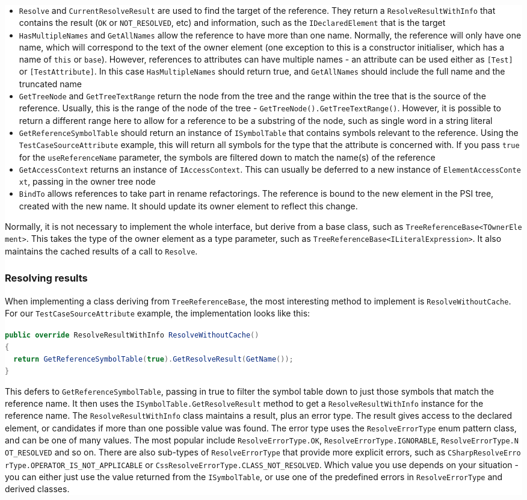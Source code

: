 * `Resolve` and `CurrentResolveResult` are used to find the target of the reference. They return a `ResolveResultWithInfo` that contains the result (`OK` or `NOT_RESOLVED`, etc) and information, such as the `IDeclaredElement` that is the target
* `HasMultipleNames` and `GetAllNames` allow the reference to have more than one name. Normally, the reference will only have one name, which will correspond to the text of the owner element (one exception to this is a constructor initialiser, which has a name of `this` or `base`). However, references to attributes can have multiple names - an attribute can be used either as `[Test]` or `[TestAttribute]`. In this case `HasMultipleNames` should return true, and `GetAllNames` should include the full name and the truncated name
* `GetTreeNode` and `GetTreeTextRange` return the node from the tree and the range within the tree that is the source of the reference. Usually, this is the range of the node of the tree - `GetTreeNode().GetTreeTextRange()`. However, it is possible to return a different range here to allow for a reference to be a substring of the node, such as single word in a string literal
* `GetReferenceSymbolTable` should return an instance of `ISymbolTable` that contains symbols relevant to the reference. Using the `TestCaseSourceAttribute` example, this will return all symbols for the type that the attribute is concerned with. If you pass `true` for the `useReferenceName` parameter, the symbols are filtered down to match the name(s) of the reference
* `GetAccessContext` returns an instance of `IAccessContext`. This can usually be deferred to a new instance of `ElementAccessContext`, passing in the owner tree node
* `BindTo` allows references to take part in rename refactorings. The reference is bound to the new element in the PSI tree, created with the new name. It should update its owner element to reflect this change.

Normally, it is not necessary to implement the whole interface, but derive from a base class, such as `TreeReferenceBase<TOwnerElement>`. This takes the type of the owner element as a type parameter, such as `TreeReferenceBase<ILiteralExpression>`. It also maintains the cached results of a call to `Resolve`.

### Resolving results

When implementing a class deriving from `TreeReferenceBase`, the most interesting method to implement is `ResolveWithoutCache`. For our `TestCaseSourceAttribute` example, the implementation looks like this:

```csharp
public override ResolveResultWithInfo ResolveWithoutCache()
{
  return GetReferenceSymbolTable(true).GetResolveResult(GetName());
}
```

This defers to `GetReferenceSymbolTable`, passing in true to filter the symbol table down to just those symbols that match the reference name. It then uses the `ISymbolTable.GetResolveResult` method to get a `ResolveResultWithInfo` instance for the reference name. The `ResolveResultWithInfo` class maintains a result, plus an error type. The result gives access to the declared element, or candidates if more than one possible value was found. The error type uses the `ResolveErrorType` enum pattern class, and can be one of many values. The most popular include `ResolveErrorType.OK`, `ResolveErrorType.IGNORABLE`, `ResolveErrorType.NOT_RESOLVED` and so on. There are also sub-types of `ResolveErrorType` that provide more explicit errors, such as `CSharpResolveErrorType.OPERATOR_IS_NOT_APPLICABLE` or `CssResolveErrorType.CLASS_NOT_RESOLVED`. Which value you use depends on your situation - you can either just use the value returned from the `ISymbolTable`, or use one of the predefined errors in `ResolveErrorType` and derived classes.


[//]: # (title: References)